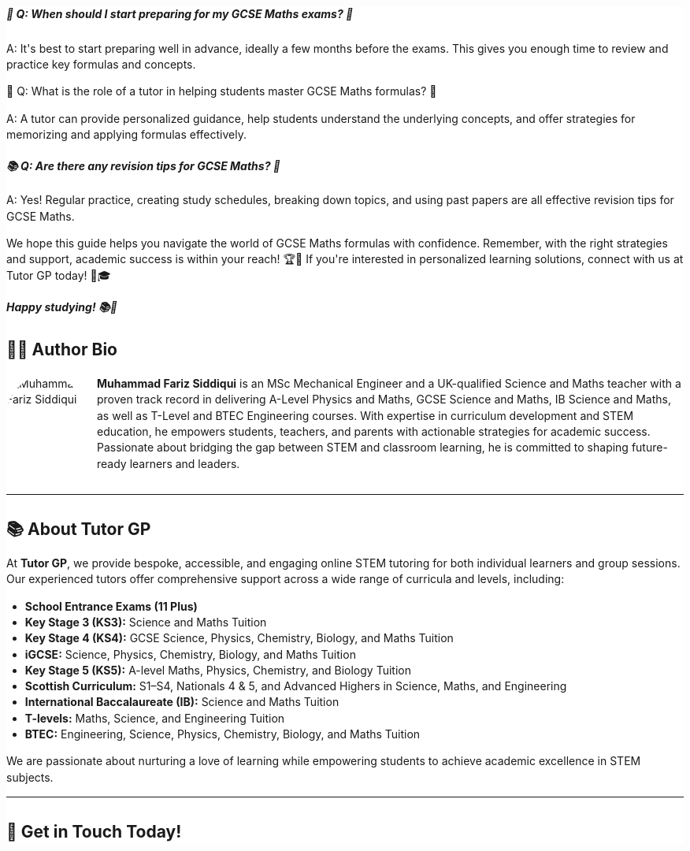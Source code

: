 <h5>📅 Q: When should I start preparing for my GCSE Maths exams? 🤔</h5>
<p>A: It's best to start preparing well in advance, ideally a few months before the exams. This gives you enough time to review and practice key formulas and concepts.</p>
<p>🎯 Q: What is the role of a tutor in helping students master GCSE Maths formulas? 🤔</p>
<p>A: A tutor can provide personalized guidance, help students understand the underlying concepts, and offer strategies for memorizing and applying formulas effectively.</p>
<h5>📚 Q: Are there any revision tips for GCSE Maths? 🤔</h5>
<p>A: Yes! Regular practice, creating study schedules, breaking down topics, and using past papers are all effective revision tips for GCSE Maths.</p>
<p>We hope this guide helps you navigate the world of GCSE Maths formulas with confidence. Remember, with the right strategies and support, academic success is within your reach! 🏆🎉 If you're interested in personalized learning solutions, connect with us at Tutor GP today! 🤝🎓</p>
<h5>Happy studying! 📚📝</h5>



## 👨‍🏫 Author Bio

<img src="https://tutorgp.github.io/blogs/images/TutorGP-Author-Siddiqui.jpg" alt="Muhammad Fariz Siddiqui" width="100" height="100" style="float:left;margin:0 15px 15px 0;border-radius:50%;">

**Muhammad Fariz Siddiqui** is an MSc Mechanical Engineer and a UK-qualified Science and Maths teacher with a proven track record in delivering A-Level Physics and Maths, GCSE Science and Maths, IB Science and Maths, as well as T-Level and BTEC Engineering courses. With expertise in curriculum development and STEM education, he empowers students, teachers, and parents with actionable strategies for academic success. Passionate about bridging the gap between STEM and classroom learning, he is committed to shaping future-ready learners and leaders.

<div style="clear:both;"></div>

---

## 📚 About Tutor GP

At **Tutor GP**, we provide bespoke, accessible, and engaging online STEM tutoring for both individual learners and group sessions. Our experienced tutors offer comprehensive support across a wide range of curricula and levels, including:

- **School Entrance Exams (11 Plus)**
- **Key Stage 3 (KS3):** Science and Maths Tuition
- **Key Stage 4 (KS4):** GCSE Science, Physics, Chemistry, Biology, and Maths Tuition
- **iGCSE:** Science, Physics, Chemistry, Biology, and Maths Tuition
- **Key Stage 5 (KS5):** A-level Maths, Physics, Chemistry, and Biology Tuition
- **Scottish Curriculum:** S1–S4, Nationals 4 & 5, and Advanced Highers in Science, Maths, and Engineering
- **International Baccalaureate (IB):** Science and Maths Tuition
- **T-levels:** Maths, Science, and Engineering Tuition
- **BTEC:** Engineering, Science, Physics, Chemistry, Biology, and Maths Tuition

We are passionate about nurturing a love of learning while empowering students to achieve academic excellence in STEM subjects.

---

## 🤙 Get in Touch Today!
